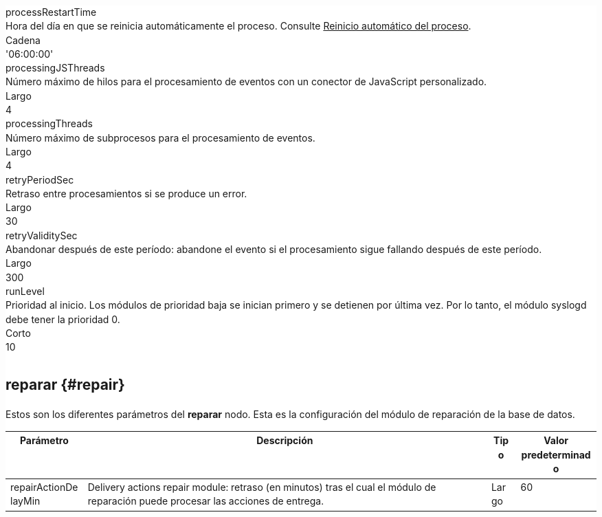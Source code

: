    <td> processRestartTime<br /> </td> 
   <td> Hora del día en que se reinicia automáticamente el proceso. Consulte <a href="../../installation/using/configuring-campaign-server.md#automatic-process-restart" target="_blank">Reinicio automático del proceso</a>.<br /> </td> 
   <td> Cadena<br /> </td> 
   <td> '06:00:00' <br /> </td> 
  </tr> 
  <tr> 
   <td> processingJSThreads<br /> </td> 
   <td> Número máximo de hilos para el procesamiento de eventos con un conector de JavaScript personalizado.<br /> </td> 
   <td> Largo<br /> </td> 
   <td> 4<br /> </td> 
  </tr> 
  <tr> 
   <td> processingThreads<br /> </td> 
   <td> Número máximo de subprocesos para el procesamiento de eventos.<br /> </td> 
   <td> Largo<br /> </td> 
   <td> 4<br /> </td> 
  </tr> 
  <tr> 
   <td> retryPeriodSec<br /> </td> 
   <td> Retraso entre procesamientos si se produce un error.<br /> </td> 
   <td> Largo<br /> </td> 
   <td> 30<br /> </td> 
  </tr> 
  <tr> 
   <td> retryValiditySec<br /> </td> 
   <td> Abandonar después de este período: abandone el evento si el procesamiento sigue fallando después de este período.<br /> </td> 
   <td> Largo<br /> </td> 
   <td> 300<br /> </td> 
  </tr> 
  <tr> 
   <td> runLevel<br /> </td> 
   <td> Prioridad al inicio. Los módulos de prioridad baja se inician primero y se detienen por última vez. Por lo tanto, el módulo syslogd debe tener la prioridad 0.<br /> </td> 
   <td> Corto<br /> </td> 
   <td> 10<br /> </td> 
  </tr> 
 </tbody> 
</table>

## reparar {#repair}

Estos son los diferentes parámetros del **reparar** nodo. Esta es la configuración del módulo de reparación de la base de datos.

<table> 
 <thead> 
  <tr> 
   <th> Parámetro </th> 
   <th> Descripción </th> 
   <th> Tipo </th> 
   <th> Valor predeterminado </th> 
  </tr> 
 </thead> 
 <tbody> 
  <tr> 
   <td> repairActionDelayMin<br /> </td> 
   <td> Delivery actions repair module: retraso (en minutos) tras el cual el módulo de reparación puede procesar las acciones de entrega. <br /> </td> 
   <td> Largo<br /> </td> 
   <td> 60<br /> </td> 
